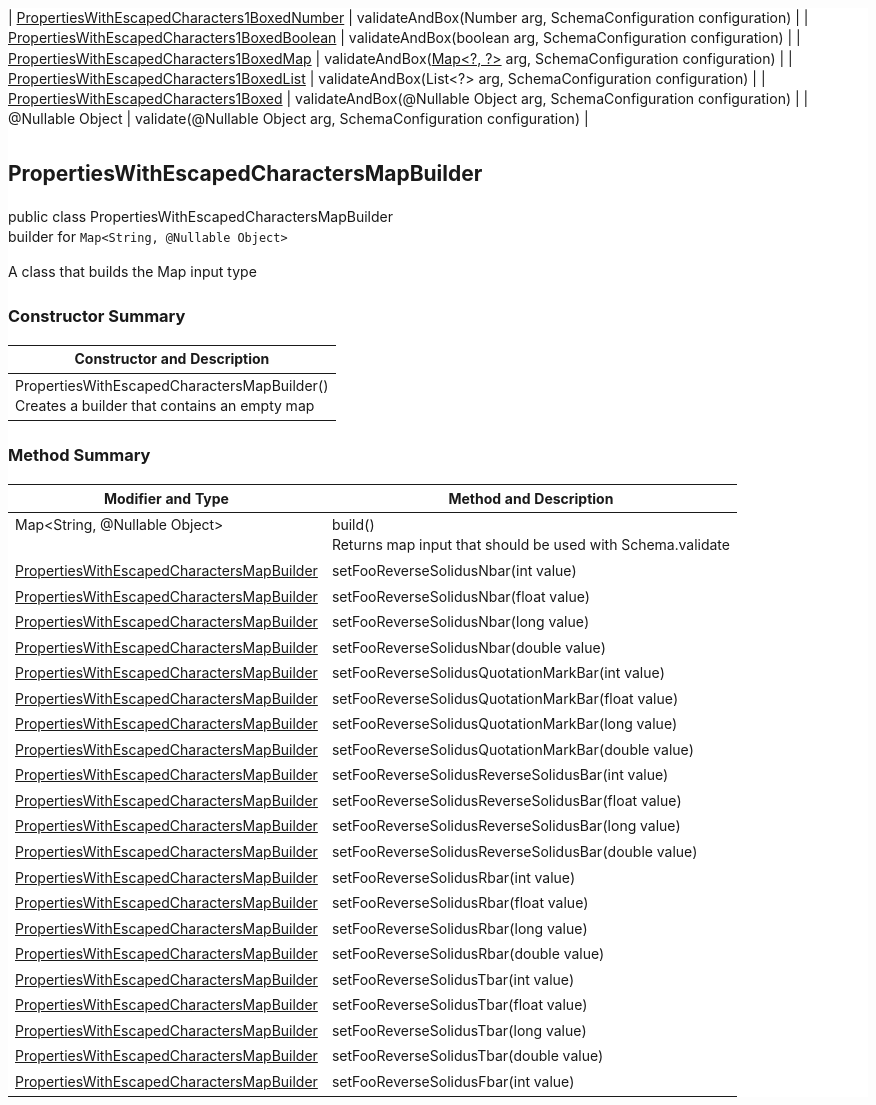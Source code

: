| [PropertiesWithEscapedCharacters1BoxedNumber](#propertieswithescapedcharacters1boxednumber) | validateAndBox(Number arg, SchemaConfiguration configuration) |
| [PropertiesWithEscapedCharacters1BoxedBoolean](#propertieswithescapedcharacters1boxedboolean) | validateAndBox(boolean arg, SchemaConfiguration configuration) |
| [PropertiesWithEscapedCharacters1BoxedMap](#propertieswithescapedcharacters1boxedmap) | validateAndBox([Map&lt;?, ?&gt;](#propertieswithescapedcharactersmapbuilder) arg, SchemaConfiguration configuration) |
| [PropertiesWithEscapedCharacters1BoxedList](#propertieswithescapedcharacters1boxedlist) | validateAndBox(List<?> arg, SchemaConfiguration configuration) |
| [PropertiesWithEscapedCharacters1Boxed](#propertieswithescapedcharacters1boxed) | validateAndBox(@Nullable Object arg, SchemaConfiguration configuration) |
| @Nullable Object | validate(@Nullable Object arg, SchemaConfiguration configuration) |

## PropertiesWithEscapedCharactersMapBuilder
public class PropertiesWithEscapedCharactersMapBuilder<br>
builder for `Map<String, @Nullable Object>`

A class that builds the Map input type

### Constructor Summary
| Constructor and Description |
| --------------------------- |
| PropertiesWithEscapedCharactersMapBuilder()<br>Creates a builder that contains an empty map |

### Method Summary
| Modifier and Type | Method and Description |
| ----------------- | ---------------------- |
| Map<String, @Nullable Object> | build()<br>Returns map input that should be used with Schema.validate |
| [PropertiesWithEscapedCharactersMapBuilder](#propertieswithescapedcharactersmapbuilder) | setFooReverseSolidusNbar(int value) |
| [PropertiesWithEscapedCharactersMapBuilder](#propertieswithescapedcharactersmapbuilder) | setFooReverseSolidusNbar(float value) |
| [PropertiesWithEscapedCharactersMapBuilder](#propertieswithescapedcharactersmapbuilder) | setFooReverseSolidusNbar(long value) |
| [PropertiesWithEscapedCharactersMapBuilder](#propertieswithescapedcharactersmapbuilder) | setFooReverseSolidusNbar(double value) |
| [PropertiesWithEscapedCharactersMapBuilder](#propertieswithescapedcharactersmapbuilder) | setFooReverseSolidusQuotationMarkBar(int value) |
| [PropertiesWithEscapedCharactersMapBuilder](#propertieswithescapedcharactersmapbuilder) | setFooReverseSolidusQuotationMarkBar(float value) |
| [PropertiesWithEscapedCharactersMapBuilder](#propertieswithescapedcharactersmapbuilder) | setFooReverseSolidusQuotationMarkBar(long value) |
| [PropertiesWithEscapedCharactersMapBuilder](#propertieswithescapedcharactersmapbuilder) | setFooReverseSolidusQuotationMarkBar(double value) |
| [PropertiesWithEscapedCharactersMapBuilder](#propertieswithescapedcharactersmapbuilder) | setFooReverseSolidusReverseSolidusBar(int value) |
| [PropertiesWithEscapedCharactersMapBuilder](#propertieswithescapedcharactersmapbuilder) | setFooReverseSolidusReverseSolidusBar(float value) |
| [PropertiesWithEscapedCharactersMapBuilder](#propertieswithescapedcharactersmapbuilder) | setFooReverseSolidusReverseSolidusBar(long value) |
| [PropertiesWithEscapedCharactersMapBuilder](#propertieswithescapedcharactersmapbuilder) | setFooReverseSolidusReverseSolidusBar(double value) |
| [PropertiesWithEscapedCharactersMapBuilder](#propertieswithescapedcharactersmapbuilder) | setFooReverseSolidusRbar(int value) |
| [PropertiesWithEscapedCharactersMapBuilder](#propertieswithescapedcharactersmapbuilder) | setFooReverseSolidusRbar(float value) |
| [PropertiesWithEscapedCharactersMapBuilder](#propertieswithescapedcharactersmapbuilder) | setFooReverseSolidusRbar(long value) |
| [PropertiesWithEscapedCharactersMapBuilder](#propertieswithescapedcharactersmapbuilder) | setFooReverseSolidusRbar(double value) |
| [PropertiesWithEscapedCharactersMapBuilder](#propertieswithescapedcharactersmapbuilder) | setFooReverseSolidusTbar(int value) |
| [PropertiesWithEscapedCharactersMapBuilder](#propertieswithescapedcharactersmapbuilder) | setFooReverseSolidusTbar(float value) |
| [PropertiesWithEscapedCharactersMapBuilder](#propertieswithescapedcharactersmapbuilder) | setFooReverseSolidusTbar(long value) |
| [PropertiesWithEscapedCharactersMapBuilder](#propertieswithescapedcharactersmapbuilder) | setFooReverseSolidusTbar(double value) |
| [PropertiesWithEscapedCharactersMapBuilder](#propertieswithescapedcharactersmapbuilder) | setFooReverseSolidusFbar(int value) |